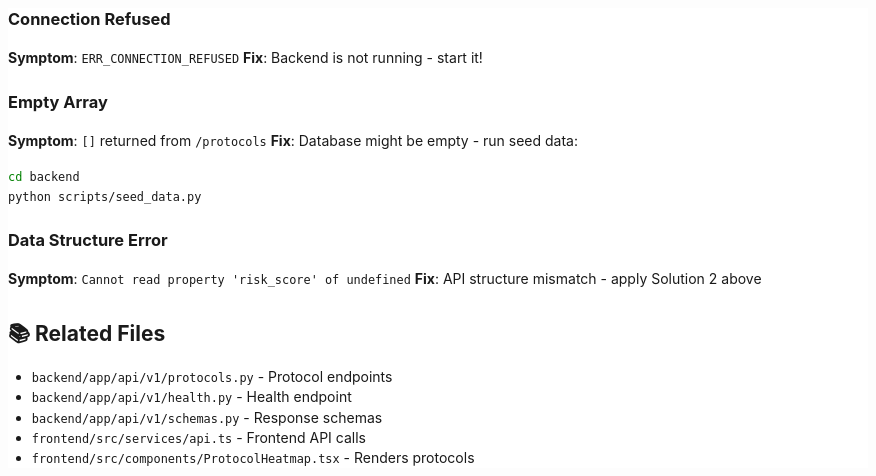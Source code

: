 ### Connection Refused
**Symptom**: `ERR_CONNECTION_REFUSED`
**Fix**: Backend is not running - start it!

### Empty Array
**Symptom**: `[]` returned from `/protocols`
**Fix**: Database might be empty - run seed data:
```bash
cd backend
python scripts/seed_data.py
```

### Data Structure Error
**Symptom**: `Cannot read property 'risk_score' of undefined`
**Fix**: API structure mismatch - apply Solution 2 above

## 📚 Related Files

- `backend/app/api/v1/protocols.py` - Protocol endpoints
- `backend/app/api/v1/health.py` - Health endpoint
- `backend/app/api/v1/schemas.py` - Response schemas
- `frontend/src/services/api.ts` - Frontend API calls
- `frontend/src/components/ProtocolHeatmap.tsx` - Renders protocols





